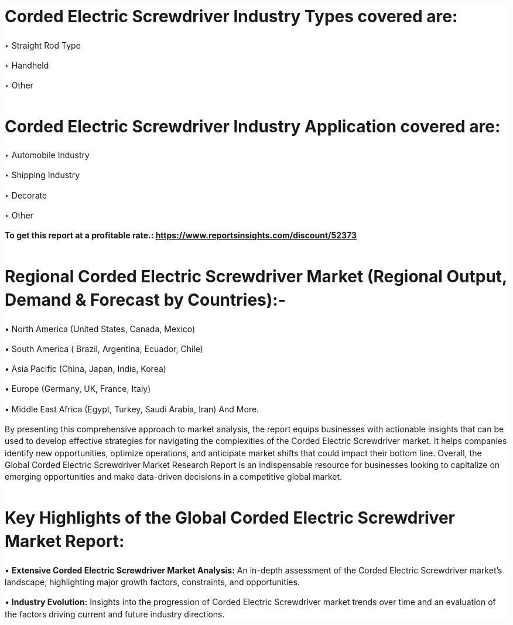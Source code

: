 # <strong>Corded Electric Screwdriver Industry Types covered are:</strong>

‣ Straight Rod Type

‣ Handheld

‣ Other

# <strong>Corded Electric Screwdriver Industry Application covered are:</strong>

‣ Automobile Industry

‣ Shipping Industry

‣ Decorate

‣ Other

<strong>To get this report at a profitable rate.: <a href=https://www.reportsinsights.com/discount/52373>https://www.reportsinsights.com/discount/52373</a></strong></font>

# <strong>Regional Corded Electric Screwdriver Market (Regional Output, Demand &amp; Forecast by Countries):-</strong>

• North America (United States, Canada, Mexico)

• South America ( Brazil, Argentina, Ecuador, Chile)

• Asia Pacific (China, Japan, India, Korea)

• Europe (Germany, UK, France, Italy)

• Middle East Africa (Egypt, Turkey, Saudi Arabia, Iran) And More.

By presenting this comprehensive approach to market analysis, the report equips businesses with actionable insights that can be used to develop effective strategies for navigating the complexities of the Corded Electric Screwdriver market. It helps companies identify new opportunities, optimize operations, and anticipate market shifts that could impact their bottom line. Overall, the Global Corded Electric Screwdriver Market Research Report is an indispensable resource for businesses looking to capitalize on emerging opportunities and make data-driven decisions in a competitive global market.

# <strong>Key Highlights of the Global Corded Electric Screwdriver Market Report:</strong>

• <strong>Extensive Corded Electric Screwdriver Market Analysis:</strong> An in-depth assessment of the Corded Electric Screwdriver market’s landscape, highlighting major growth factors, constraints, and opportunities.

• <strong>Industry Evolution:</strong> Insights into the progression of Corded Electric Screwdriver market trends over time and an evaluation of the factors driving current and future industry directions.
